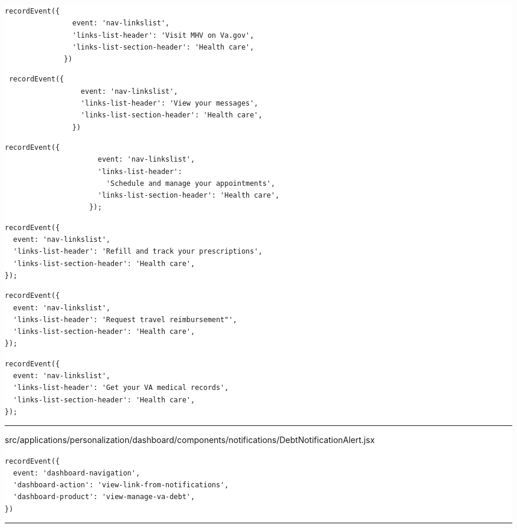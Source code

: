 ```
recordEvent({
                event: 'nav-linkslist',
                'links-list-header': 'Visit MHV on Va.gov',
                'links-list-section-header': 'Health care',
              })
```

```
 recordEvent({
                  event: 'nav-linkslist',
                  'links-list-header': 'View your messages',
                  'links-list-section-header': 'Health care',
                })
```

```
recordEvent({
                      event: 'nav-linkslist',
                      'links-list-header':
                        'Schedule and manage your appointments',
                      'links-list-section-header': 'Health care',
                    });
```

```
recordEvent({
  event: 'nav-linkslist',
  'links-list-header': 'Refill and track your prescriptions',
  'links-list-section-header': 'Health care',
});
```

```
recordEvent({
  event: 'nav-linkslist',
  'links-list-header': 'Request travel reimbursement"',
  'links-list-section-header': 'Health care',
});
```

```
recordEvent({
  event: 'nav-linkslist',
  'links-list-header': 'Get your VA medical records',
  'links-list-section-header': 'Health care',
});
```

---

src/applications/personalization/dashboard/components/notifications/DebtNotificationAlert.jsx

```
recordEvent({
  event: 'dashboard-navigation',
  'dashboard-action': 'view-link-from-notifications',
  'dashboard-product': 'view-manage-va-debt',
})
```

---